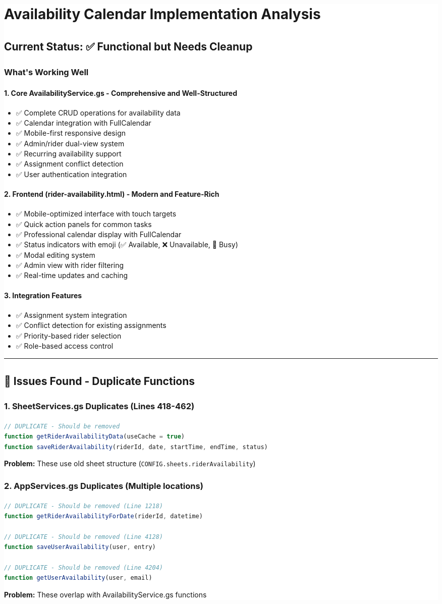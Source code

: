 # Availability Calendar Implementation Analysis

## Current Status: ✅ **Functional but Needs Cleanup**

### What's Working Well

#### 1. **Core AvailabilityService.gs** - Comprehensive and Well-Structured
- ✅ Complete CRUD operations for availability data
- ✅ Calendar integration with FullCalendar
- ✅ Mobile-first responsive design
- ✅ Admin/rider dual-view system
- ✅ Recurring availability support
- ✅ Assignment conflict detection
- ✅ User authentication integration

#### 2. **Frontend (rider-availability.html)** - Modern and Feature-Rich
- ✅ Mobile-optimized interface with touch targets
- ✅ Quick action panels for common tasks
- ✅ Professional calendar display with FullCalendar
- ✅ Status indicators with emoji (✅ Available, ❌ Unavailable, 🔄 Busy)
- ✅ Modal editing system
- ✅ Admin view with rider filtering
- ✅ Real-time updates and caching

#### 3. **Integration Features**
- ✅ Assignment system integration
- ✅ Conflict detection for existing assignments
- ✅ Priority-based rider selection
- ✅ Role-based access control

---

## 🚨 **Issues Found - Duplicate Functions**

### 1. **SheetServices.gs Duplicates** (Lines 418-462)
```javascript
// DUPLICATE - Should be removed
function getRiderAvailabilityData(useCache = true)
function saveRiderAvailability(riderId, date, startTime, endTime, status)
```
**Problem:** These use old sheet structure (`CONFIG.sheets.riderAvailability`)

### 2. **AppServices.gs Duplicates** (Multiple locations)
```javascript
// DUPLICATE - Should be removed (Line 1218)
function getRiderAvailabilityForDate(riderId, datetime)

// DUPLICATE - Should be removed (Line 4128) 
function saveUserAvailability(user, entry)

// DUPLICATE - Should be removed (Line 4204)
function getUserAvailability(user, email)
```
**Problem:** These overlap with AvailabilityService.gs functions
